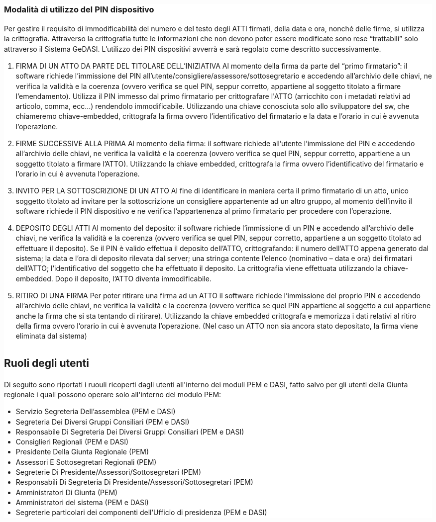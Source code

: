### Modalità di utilizzo del PIN dispositivo

Per gestire il requisito di immodificabilità del numero e del testo degli ATTI firmati, della data e ora, nonché delle firme, si utilizza la crittografia. Attraverso la crittografia tutte le informazioni che non devono poter essere modificate sono rese “trattabili” solo attraverso il Sistema GeDASI.
L’utilizzo dei PIN dispositivi avverrà e sarà regolato come descritto successivamente.

1. FIRMA DI UN ATTO DA PARTE DEL TITOLARE DELL’INIZIATIVA
Al momento della firma da parte del “primo firmatario”: il software richiede l’immissione del PIN all’utente/consigliere/assessore/sottosegretario e accedendo all’archivio delle chiavi, ne verifica la validità e la coerenza (ovvero verifica se quel PIN, seppur corretto, appartiene al soggetto titolato a firmare l’emendamento). Utilizza il PIN immesso dal primo firmatario per crittografare l'ATTO (arricchito con i metadati relativi ad articolo, comma, ecc…) rendendolo immodificabile. Utilizzando una chiave conosciuta solo allo sviluppatore del sw, che chiameremo chiave-embedded, crittografa la firma ovvero l’identificativo del firmatario e la data e l’orario in cui è avvenuta l’operazione.

2. FIRME SUCCESSIVE ALLA PRIMA
Al momento della firma: il software richiede all’utente l’immissione del PIN e accedendo all’archivio delle chiavi, ne verifica la validità e la coerenza (ovvero verifica se quel PIN, seppur corretto, appartiene a un soggetto titolato a firmare l’ATTO). Utilizzando la chiave embedded, crittografa la firma ovvero l’identificativo del firmatario e l’orario in cui è avvenuta l’operazione.

3. INVITO PER LA SOTTOSCRIZIONE DI UN ATTO
Al fine di identificare in maniera certa il primo firmatario di un atto, unico soggetto titolato ad invitare per la sottoscrizione un consigliere appartenente ad un altro gruppo, al momento dell’invito il software richiede il PIN dispositivo e ne verifica l’appartenenza al primo firmatario per procedere con l’operazione.

4. DEPOSITO DEGLI ATTI
Al momento del deposito: il software richiede l’immissione di un PIN e accedendo all’archivio delle chiavi, ne verifica la validità e la coerenza (ovvero verifica se quel PIN, seppur corretto, appartiene a un soggetto titolato ad effettuare il deposito). 
Se il PIN è valido effettua il deposito dell’ATTO, crittografando: il numero dell’ATTO appena generato dal sistema; la data e l’ora di deposito rilevata dal server; una stringa contente l’elenco (nominativo – data e ora) dei firmatari dell’ATTO; l’identificativo del soggetto che ha effettuato il deposito. La crittografia viene effettuata utilizzando la chiave-embedded. Dopo il deposito, l’ATTO diventa immodificabile.

5. RITIRO DI UNA FIRMA
Per poter ritirare una firma ad un ATTO il software richiede l’immissione del proprio PIN e accedendo all’archivio delle chiavi, ne verifica la validità e la coerenza (ovvero verifica se quel PIN appartiene al soggetto a cui appartiene anche la firma che si sta tentando di ritirare).
Utilizzando la chiave embedded crittografa e memorizza i dati relativi al ritiro della firma ovvero l’orario in cui è avvenuta l’operazione. (Nel caso un ATTO non sia ancora stato depositato, la firma viene eliminata dal sistema)

## Ruoli degli utenti
Di seguito sono riportati i ruouli ricoperti dagli utenti all'interno dei moduli PEM e DASI, fatto salvo per gli utenti della Giunta regionale i quali possono operare solo all'interno del modulo PEM:

- Servizio Segreteria Dell’assemblea (PEM e DASI)
- Segreteria Dei Diversi Gruppi Consiliari (PEM e DASI)
- Responsabile Di Segreteria Dei Diversi Gruppi Consiliari (PEM e DASI)
- Consiglieri Regionali (PEM e DASI)
- Presidente Della Giunta Regionale (PEM)
- Assessori E Sottosegretari Regionali (PEM)
- Segreterie Di Presidente/Assessori/Sottosegretari (PEM)
- Responsabili Di Segreteria Di Presidente/Assessori/Sottosegretari (PEM)
- Amministratori Di Giunta (PEM)
- Amministratori del sistema (PEM e DASI)
- Segreterie particolari dei componenti dell’Ufficio di presidenza (PEM e DASI)
